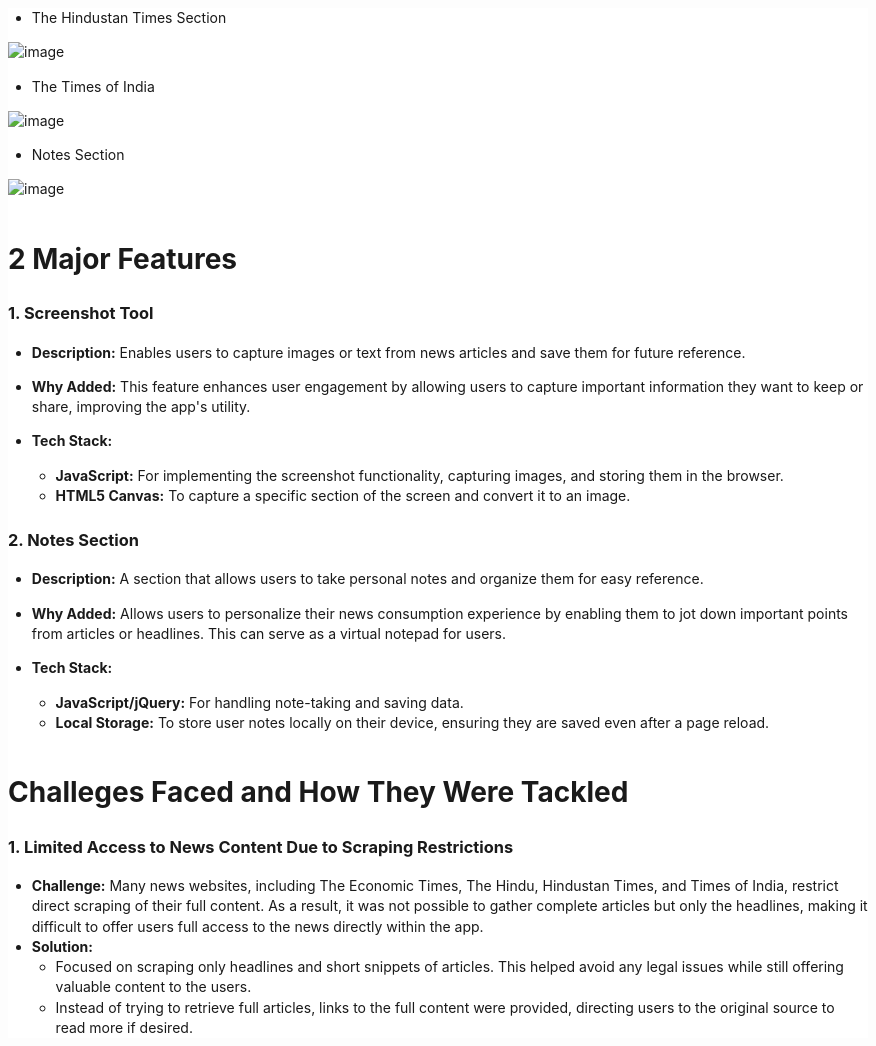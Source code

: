 * The Hindustan Times Section

![image](https://github.com/user-attachments/assets/3f8a89c9-3ce3-4a49-aaba-463be76683b2)

* The Times of India

![image](https://github.com/user-attachments/assets/773826bb-fa1a-4cd0-a90f-1525e653f72e)

* Notes Section

![image](https://github.com/user-attachments/assets/c48abd62-7a56-4b65-b348-408b02217854)

# 2 Major Features
### 1. Screenshot Tool

* **Description:** Enables users to capture images or text from news articles and save them for future reference.

* **Why Added:** This feature enhances user engagement by allowing users to capture important information they want to keep or share, improving the app's utility.

* **Tech Stack:** <br /> 
  * **JavaScript:** For implementing the screenshot functionality, capturing images, and storing them in the browser. <br /> 
  * **HTML5 Canvas:** To capture a specific section of the screen and convert it to an image.

### 2. Notes Section

* **Description:** A section that allows users to take personal notes and organize them for easy reference.

* **Why Added:** Allows users to personalize their news consumption experience by enabling them to jot down important points from articles or headlines. This can serve as a virtual notepad for users.
  
* **Tech Stack:** <br /> 
  * **JavaScript/jQuery:** For handling note-taking and saving data. <br /> 
  * **Local Storage:** To store user notes locally on their device, ensuring they are saved even after a page reload.

# Challeges Faced and How They Were Tackled 

### 1. Limited Access to News Content Due to Scraping Restrictions
* **Challenge:** Many news websites, including The Economic Times, The Hindu, Hindustan Times, and Times of India, restrict direct scraping of their full content. As a result, it was not possible to gather complete articles but only the headlines, making it difficult to offer users full access to the news directly within the app.
* **Solution:** <br />
  * Focused on scraping only headlines and short snippets of articles. This helped avoid any legal issues while still offering valuable content to the users.<br />
  * Instead of trying to retrieve full articles, links to the full content were provided, directing users to the original source to read more if desired.
 